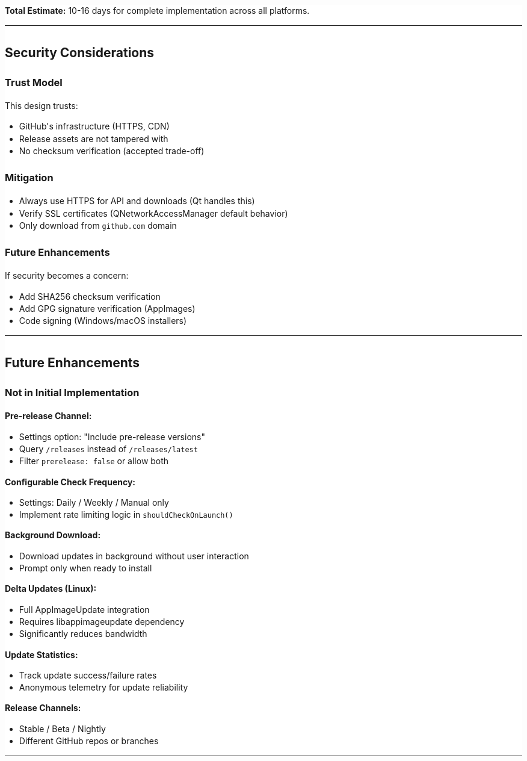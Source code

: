 **Total Estimate:** 10-16 days for complete implementation across all platforms.

---

## Security Considerations

### Trust Model
This design trusts:
- GitHub's infrastructure (HTTPS, CDN)
- Release assets are not tampered with
- No checksum verification (accepted trade-off)

### Mitigation
- Always use HTTPS for API and downloads (Qt handles this)
- Verify SSL certificates (QNetworkAccessManager default behavior)
- Only download from `github.com` domain

### Future Enhancements
If security becomes a concern:
- Add SHA256 checksum verification
- Add GPG signature verification (AppImages)
- Code signing (Windows/macOS installers)

---

## Future Enhancements

### Not in Initial Implementation

**Pre-release Channel:**
- Settings option: "Include pre-release versions"
- Query `/releases` instead of `/releases/latest`
- Filter `prerelease: false` or allow both

**Configurable Check Frequency:**
- Settings: Daily / Weekly / Manual only
- Implement rate limiting logic in `shouldCheckOnLaunch()`

**Background Download:**
- Download updates in background without user interaction
- Prompt only when ready to install

**Delta Updates (Linux):**
- Full AppImageUpdate integration
- Requires libappimageupdate dependency
- Significantly reduces bandwidth

**Update Statistics:**
- Track update success/failure rates
- Anonymous telemetry for update reliability

**Release Channels:**
- Stable / Beta / Nightly
- Different GitHub repos or branches

---